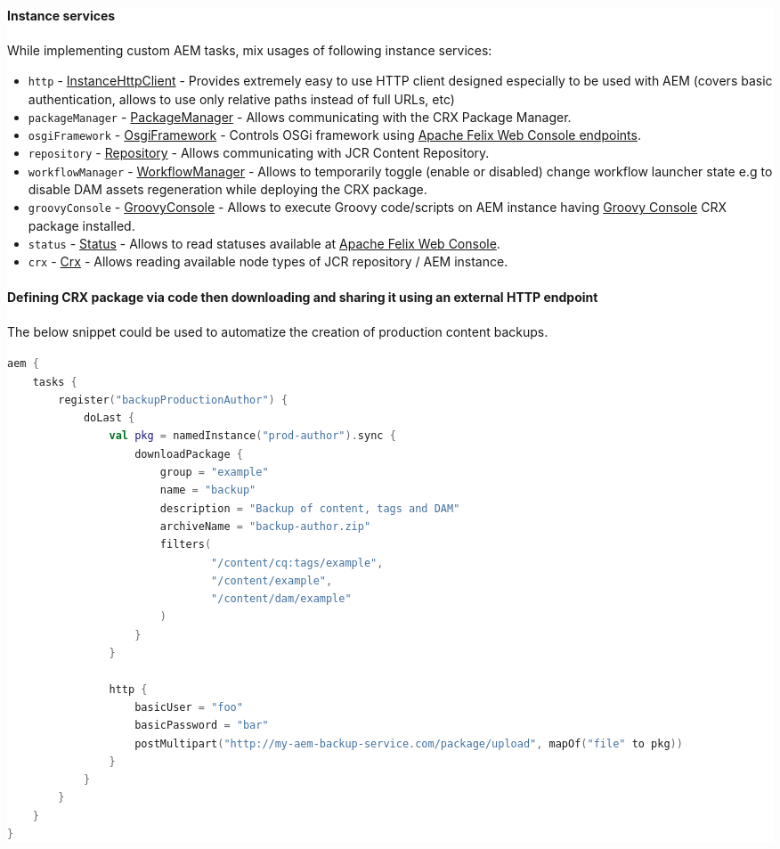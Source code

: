 #### Instance services

While implementing custom AEM tasks, mix usages of following instance services:

*   `http` - [InstanceHttpClient](../src/main/kotlin/com/cognifide/gradle/aem/common/instance/InstanceHttpClient.kt) - Provides extremely easy to use HTTP client designed especially to be used with AEM (covers basic authentication, allows to use only relative paths instead of full URLs, etc)
*   `packageManager` - [PackageManager](../src/main/kotlin/com/cognifide/gradle/aem/common/instance/service/pkg/PackageManager.kt) - Allows communicating with the CRX Package Manager.
*   `osgiFramework` - [OsgiFramework](../src/main/kotlin/com/cognifide/gradle/aem/common/instance/service/osgi/OsgiFramework.kt) - Controls OSGi framework using [Apache Felix Web Console endpoints](https://felix.apache.org/documentation/subprojects/apache-felix-web-console.html).
*   `repository` - [Repository](../src/main/kotlin/com/cognifide/gradle/aem/common/instance/service/repository/Repository.kt) - Allows communicating with JCR Content Repository.
*   `workflowManager` - [WorkflowManager](../src/main/kotlin/com/cognifide/gradle/aem/common/instance/service/workflow/WorkflowManager.kt) - Allows to temporarily toggle (enable or disabled) change workflow launcher state e.g to disable DAM assets regeneration while deploying the CRX package.
*   `groovyConsole` - [GroovyConsole](../src/main/kotlin/com/cognifide/gradle/aem/common/instance/service/groovy/GroovyConsole.kt) - Allows to execute Groovy code/scripts on AEM instance having [Groovy Console](https://github.com/icfnext/aem-groovy-console) CRX package installed.
*   `status` - [Status](../src/main/kotlin/com/cognifide/gradle/aem/common/instance/service/status/Status.kt) - Allows to read statuses available at [Apache Felix Web Console](https://felix.apache.org/documentation/subprojects/apache-felix-web-console.html).
*   `crx` - [Crx](../src/main/kotlin/com/cognifide/gradle/aem/common/instance/service/crx/Crx.kt) - Allows reading available node types of JCR repository / AEM instance.

#### Defining CRX package via code then downloading and sharing it using an external HTTP endpoint

The below snippet could be used to automatize the creation of production content backups.

```kotlin
aem {
    tasks {
        register("backupProductionAuthor") {
            doLast {
                val pkg = namedInstance("prod-author").sync {
                    downloadPackage {
                        group = "example"
                        name = "backup"
                        description = "Backup of content, tags and DAM"
                        archiveName = "backup-author.zip"
                        filters(
                                "/content/cq:tags/example",
                                "/content/example",
                                "/content/dam/example"
                        )
                    }
                }

                http {
                    basicUser = "foo"
                    basicPassword = "bar"
                    postMultipart("http://my-aem-backup-service.com/package/upload", mapOf("file" to pkg)) 
                }
            }
        }
    }
}
```

